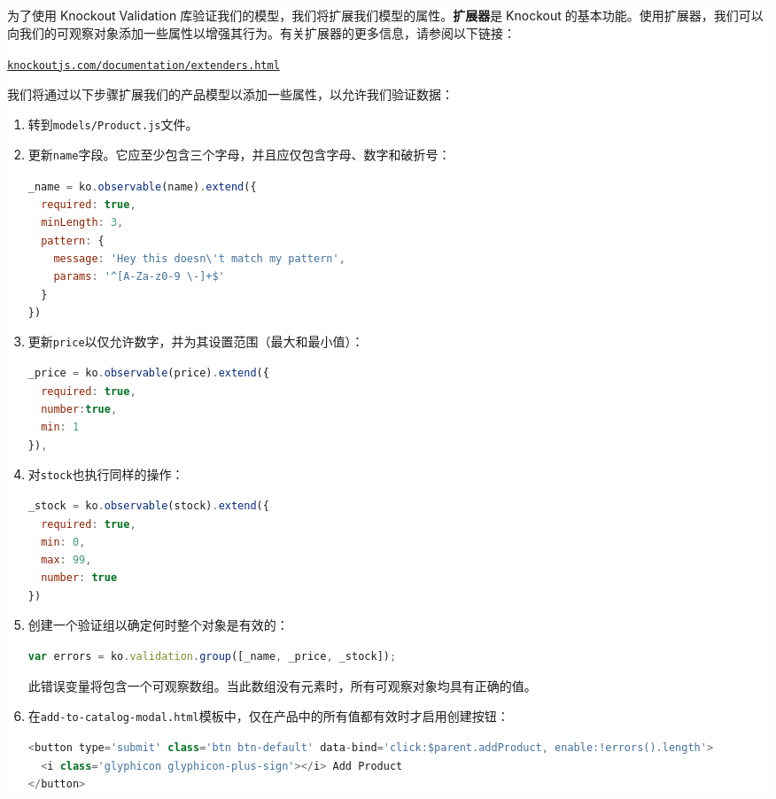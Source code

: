 为了使用 Knockout Validation 库验证我们的模型，我们将扩展我们模型的属性。**扩展器**是 Knockout 的基本功能。使用扩展器，我们可以向我们的可观察对象添加一些属性以增强其行为。有关扩展器的更多信息，请参阅以下链接：

[`knockoutjs.com/documentation/extenders.html`](http://knockoutjs.com/documentation/extenders.html)

我们将通过以下步骤扩展我们的产品模型以添加一些属性，以允许我们验证数据：

1.  转到`models/Product.js`文件。

1.  更新`name`字段。它应至少包含三个字母，并且应仅包含字母、数字和破折号：

    ```js
    _name = ko.observable(name).extend({
      required: true,
      minLength: 3,
      pattern: {
        message: 'Hey this doesn\'t match my pattern',
        params: '^[A-Za-z0-9 \-]+$'
      }
    })
    ```

1.  更新`price`以仅允许数字，并为其设置范围（最大和最小值）：

    ```js
    _price = ko.observable(price).extend({
      required: true,
      number:true,
      min: 1
    }),
    ```

1.  对`stock`也执行同样的操作：

    ```js
    _stock = ko.observable(stock).extend({
      required: true,
      min: 0,
      max: 99,
      number: true
    })
    ```

1.  创建一个验证组以确定何时整个对象是有效的：

    ```js
    var errors = ko.validation.group([_name, _price, _stock]);
    ```

    此错误变量将包含一个可观察数组。当此数组没有元素时，所有可观察对象均具有正确的值。

1.  在`add-to-catalog-modal.html`模板中，仅在产品中的所有值都有效时才启用创建按钮：

    ```js
    <button type='submit' class='btn btn-default' data-bind='click:$parent.addProduct, enable:!errors().length'>
      <i class='glyphicon glyphicon-plus-sign'></i> Add Product
    </button>
    ```
